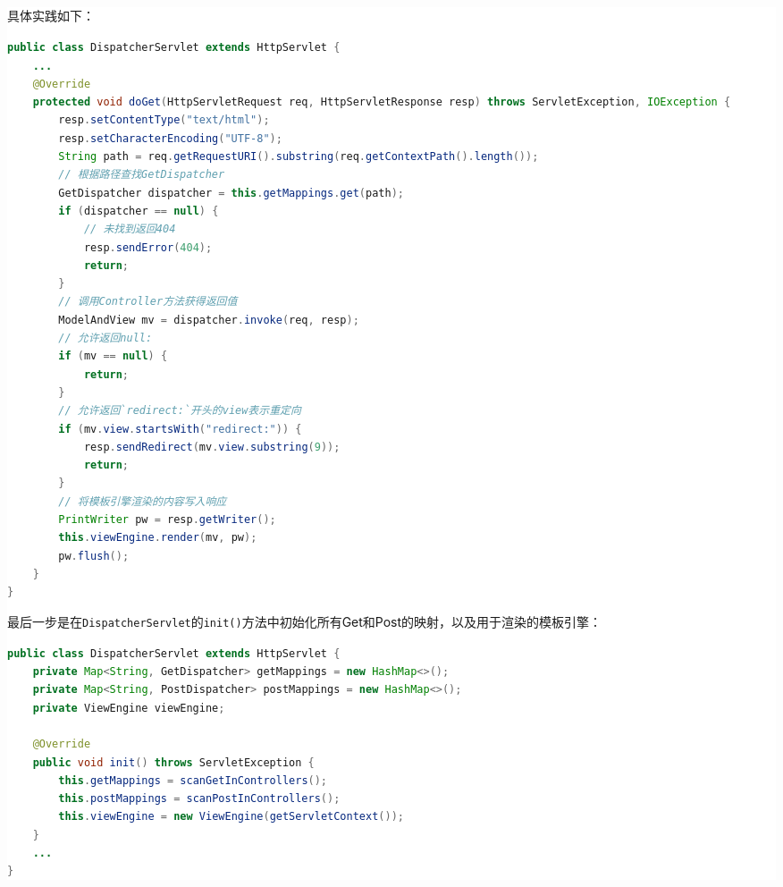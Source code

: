 具体实践如下：

```java
public class DispatcherServlet extends HttpServlet {
    ...
    @Override
    protected void doGet(HttpServletRequest req, HttpServletResponse resp) throws ServletException, IOException {
        resp.setContentType("text/html");
        resp.setCharacterEncoding("UTF-8");
        String path = req.getRequestURI().substring(req.getContextPath().length());
        // 根据路径查找GetDispatcher
        GetDispatcher dispatcher = this.getMappings.get(path);
        if (dispatcher == null) {
            // 未找到返回404
            resp.sendError(404);
            return;
        }
        // 调用Controller方法获得返回值
        ModelAndView mv = dispatcher.invoke(req, resp);
        // 允许返回null:
        if (mv == null) {
            return;
        }
        // 允许返回`redirect:`开头的view表示重定向
        if (mv.view.startsWith("redirect:")) {
            resp.sendRedirect(mv.view.substring(9));
            return;
        }
        // 将模板引擎渲染的内容写入响应
        PrintWriter pw = resp.getWriter();
        this.viewEngine.render(mv, pw);
        pw.flush();
    }
}
```

最后一步是在`DispatcherServlet`的`init()`方法中初始化所有Get和Post的映射，以及用于渲染的模板引擎：

```java
public class DispatcherServlet extends HttpServlet {
    private Map<String, GetDispatcher> getMappings = new HashMap<>();
    private Map<String, PostDispatcher> postMappings = new HashMap<>();
    private ViewEngine viewEngine;

    @Override
    public void init() throws ServletException {
        this.getMappings = scanGetInControllers();
        this.postMappings = scanPostInControllers();
        this.viewEngine = new ViewEngine(getServletContext());
    }
    ...
}
```
